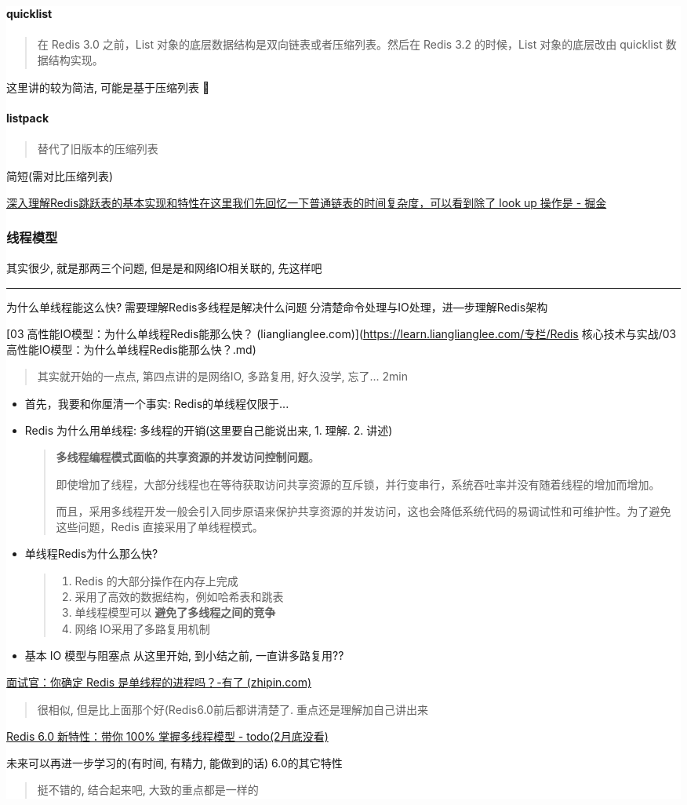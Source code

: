 #### quicklist

> 在 Redis 3.0 之前，List 对象的底层数据结构是双向链表或者压缩列表。然后在 Redis 3.2 的时候，List 对象的底层改由 quicklist 数据结构实现。

这里讲的较为简洁, 可能是基于压缩列表 👀

#### listpack

> 替代了旧版本的压缩列表

简短(需对比压缩列表)

[深入理解Redis跳跃表的基本实现和特性在这里我们先回忆一下普通链表的时间复杂度，可以看到除了 look up 操作是 - 掘金](https://juejin.cn/post/6893072817206591496)

### 线程模型

其实很少, 就是那两三个问题, 但是是和网络IO相关联的, 先这样吧

---

为什么单线程能这么快?
需要理解Redis多线程是解决什么问题
分清楚命令处理与IO处理，进—步理解Redis架构

[03 高性能IO模型：为什么单线程Redis能那么快？ (lianglianglee.com)](https://learn.lianglianglee.com/专栏/Redis 核心技术与实战/03  高性能IO模型：为什么单线程Redis能那么快？.md)

> 其实就开始的一点点, 第四点讲的是网络IO, 多路复用, 好久没学, 忘了... 2min

- 首先，我要和你厘清一个事实: Redis的单线程仅限于...

- Redis 为什么用单线程: 多线程的开销(这里要自己能说出来, 1. 理解. 2. 讲述)

  > **多线程编程模式面临的共享资源的并发访问控制问题**。
  >
  > 即使增加了线程，大部分线程也在等待获取访问共享资源的互斥锁，并行变串行，系统吞吐率并没有随着线程的增加而增加。
  >
  > 而且，采用多线程开发一般会引入同步原语来保护共享资源的并发访问，这也会降低系统代码的易调试性和可维护性。为了避免这些问题，Redis 直接采用了单线程模式。

- 单线程Redis为什么那么快?

  > 1. Redis 的大部分操作在内存上完成
  > 2. 采用了高效的数据结构，例如哈希表和跳表
  > 3. 单线程模型可以 **避免了多线程之间的竞争**
  > 4. 网络 IO采用了多路复用机制

- 基本 IO 模型与阻塞点  从这里开始, 到小结之前, 一直讲多路复用?? 

[面试官：你确定 Redis 是单线程的进程吗？-有了 (zhipin.com)](https://youle.zhipin.com/articles/750c0e1e89e8d548qxB709-6EA~~.html)

> 很相似, 但是比上面那个好(Redis6.0前后都讲清楚了. 重点还是理解加自己讲出来



[Redis 6.0 新特性：带你 100% 掌握多线程模型 - todo(2月底没看)](https://juejin.cn/post/6989109527886954527)

未来可以再进一步学习的(有时间, 有精力, 能做到的话) 6.0的其它特性

> 挺不错的, 结合起来吧, 大致的重点都是一样的
